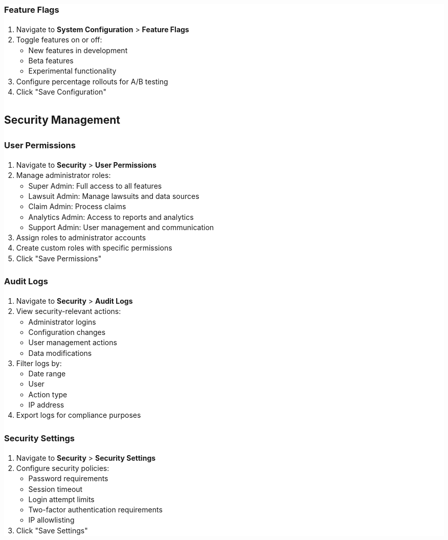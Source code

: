 ### Feature Flags

1. Navigate to **System Configuration** > **Feature Flags**
2. Toggle features on or off:
   - New features in development
   - Beta features
   - Experimental functionality
3. Configure percentage rollouts for A/B testing
4. Click "Save Configuration"

## Security Management

### User Permissions

1. Navigate to **Security** > **User Permissions**
2. Manage administrator roles:
   - Super Admin: Full access to all features
   - Lawsuit Admin: Manage lawsuits and data sources
   - Claim Admin: Process claims
   - Analytics Admin: Access to reports and analytics
   - Support Admin: User management and communication
3. Assign roles to administrator accounts
4. Create custom roles with specific permissions
5. Click "Save Permissions"

### Audit Logs

1. Navigate to **Security** > **Audit Logs**
2. View security-relevant actions:
   - Administrator logins
   - Configuration changes
   - User management actions
   - Data modifications
3. Filter logs by:
   - Date range
   - User
   - Action type
   - IP address
4. Export logs for compliance purposes

### Security Settings

1. Navigate to **Security** > **Security Settings**
2. Configure security policies:
   - Password requirements
   - Session timeout
   - Login attempt limits
   - Two-factor authentication requirements
   - IP allowlisting
3. Click "Save Settings"
